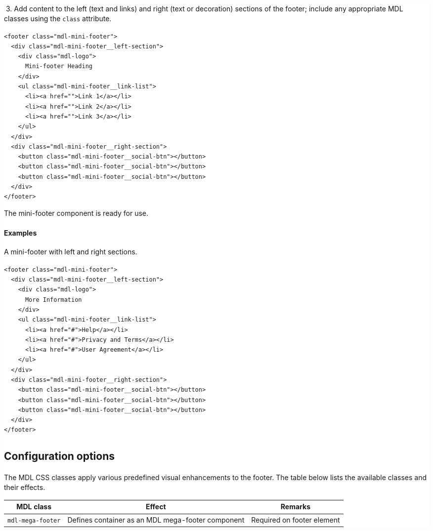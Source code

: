 <p>&nbsp;3. Add content to the left (text and links) and right (text or decoration) sections of the footer; include any appropriate MDL classes using the <code>class</code> attribute.</p>

<pre><code class="html">&lt;footer class="mdl-mini-footer"&gt;
  &lt;div class="mdl-mini-footer__left-section"&gt;
    &lt;div class="mdl-logo"&gt;
      Mini-footer Heading
    &lt;/div&gt;
    &lt;ul class="mdl-mini-footer__link-list"&gt;
      &lt;li&gt;&lt;a href=""&gt;Link 1&lt;/a&gt;&lt;/li&gt;
      &lt;li&gt;&lt;a href=""&gt;Link 2&lt;/a&gt;&lt;/li&gt;
      &lt;li&gt;&lt;a href=""&gt;Link 3&lt;/a&gt;&lt;/li&gt;
    &lt;/ul&gt;
  &lt;/div&gt;
  &lt;div class="mdl-mini-footer__right-section"&gt;
    &lt;button class="mdl-mini-footer__social-btn"&gt;&lt;/button&gt;
    &lt;button class="mdl-mini-footer__social-btn"&gt;&lt;/button&gt;
    &lt;button class="mdl-mini-footer__social-btn"&gt;&lt;/button&gt;
  &lt;/div&gt;
&lt;/footer&gt;
</code></pre>

<p>The mini-footer component is ready for use.</p>

<h4 id="examples">Examples</h4>

<p>A mini-footer with left and right sections.</p>

<pre><code class="html">&lt;footer class="mdl-mini-footer"&gt;
  &lt;div class="mdl-mini-footer__left-section"&gt;
    &lt;div class="mdl-logo"&gt;
      More Information
    &lt;/div&gt;
    &lt;ul class="mdl-mini-footer__link-list"&gt;
      &lt;li&gt;&lt;a href="#"&gt;Help&lt;/a&gt;&lt;/li&gt;
      &lt;li&gt;&lt;a href="#"&gt;Privacy and Terms&lt;/a&gt;&lt;/li&gt;
      &lt;li&gt;&lt;a href="#"&gt;User Agreement&lt;/a&gt;&lt;/li&gt;
    &lt;/ul&gt;
  &lt;/div&gt;
  &lt;div class="mdl-mini-footer__right-section"&gt;
    &lt;button class="mdl-mini-footer__social-btn"&gt;&lt;/button&gt;
    &lt;button class="mdl-mini-footer__social-btn"&gt;&lt;/button&gt;
    &lt;button class="mdl-mini-footer__social-btn"&gt;&lt;/button&gt;
  &lt;/div&gt;
&lt;/footer&gt;
</code></pre>

<h2 id="configuration-options">Configuration options</h2>

<p>The MDL CSS classes apply various predefined visual enhancements to the footer. The table below lists the available classes and their effects.</p>

<table>
<thead>
<tr>
  <th>MDL class</th>
  <th>Effect</th>
  <th>Remarks</th>
</tr>
</thead>
<tbody>
<tr>
  <td><code>mdl-mega-footer</code></td>
  <td>Defines container as an MDL mega-footer component</td>
  <td>Required on footer element</td>
</tr>
<tr>